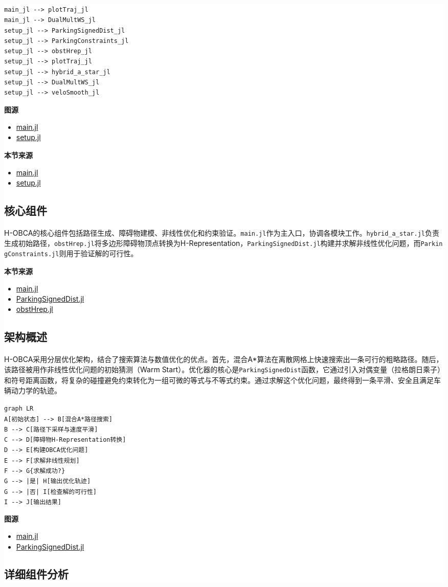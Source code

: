 ```mermaid
main_jl --> plotTraj_jl
main_jl --> DualMultWS_jl
setup_jl --> ParkingSignedDist_jl
setup_jl --> ParkingConstraints_jl
setup_jl --> obstHrep_jl
setup_jl --> plotTraj_jl
setup_jl --> hybrid_a_star_jl
setup_jl --> DualMultWS_jl
setup_jl --> veloSmooth_jl
```

**图源**
- [main.jl](file://H-OBCA/main.jl#L1-L262)
- [setup.jl](file://H-OBCA/setup.jl#L1-L57)

**本节来源**
- [main.jl](file://H-OBCA/main.jl#L1-L262)
- [setup.jl](file://H-OBCA/setup.jl#L1-L57)

## 核心组件
H-OBCA的核心组件包括路径生成、障碍物建模、非线性优化和约束验证。`main.jl`作为主入口，协调各模块工作。`hybrid_a_star.jl`负责生成初始路径，`obstHrep.jl`将多边形障碍物顶点转换为H-Representation，`ParkingSignedDist.jl`构建并求解非线性优化问题，而`ParkingConstraints.jl`则用于验证解的可行性。

**本节来源**
- [main.jl](file://H-OBCA/main.jl#L1-L262)
- [ParkingSignedDist.jl](file://H-OBCA/ParkingSignedDist.jl#L1-L307)
- [obstHrep.jl](file://H-OBCA/obstHrep.jl#L1-L105)

## 架构概述
H-OBCA采用分层优化架构，结合了搜索算法与数值优化的优点。首先，混合A*算法在离散网格上快速搜索出一条可行的粗略路径。随后，该路径被用作非线性优化问题的初始猜测（Warm Start）。优化器的核心是`ParkingSignedDist`函数，它通过引入对偶变量（拉格朗日乘子）和符号距离函数，将复杂的碰撞避免约束转化为一组可微的等式与不等式约束。通过求解这个优化问题，最终得到一条平滑、安全且满足车辆动力学的轨迹。

```mermaid
graph LR
A[初始状态] --> B[混合A*路径搜索]
B --> C[路径下采样与速度平滑]
C --> D[障碍物H-Representation转换]
D --> E[构建OBCA优化问题]
E --> F[求解非线性规划]
F --> G{求解成功?}
G --> |是| H[输出优化轨迹]
G --> |否| I[检查解的可行性]
I --> J[输出结果]
```

**图源**
- [main.jl](file://H-OBCA/main.jl#L1-L262)
- [ParkingSignedDist.jl](file://H-OBCA/ParkingSignedDist.jl#L1-L307)

## 详细组件分析
